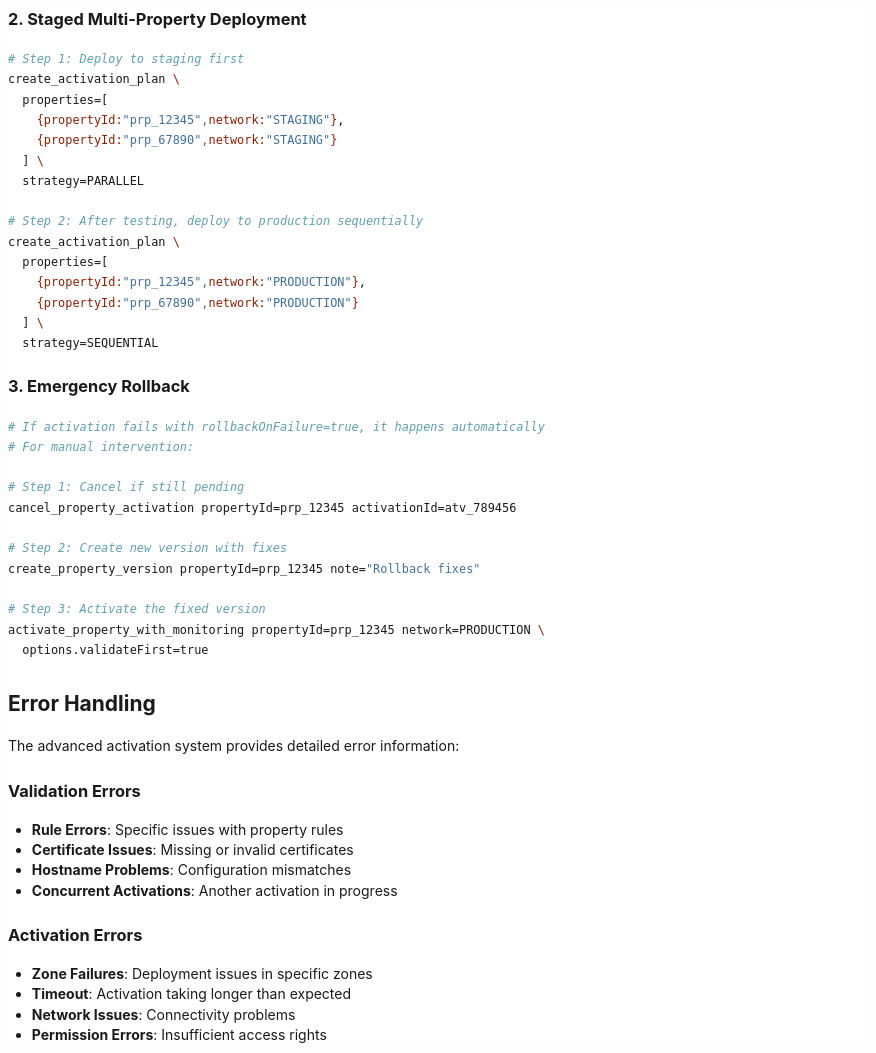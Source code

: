 ### 2. Staged Multi-Property Deployment

```bash
# Step 1: Deploy to staging first
create_activation_plan \
  properties=[
    {propertyId:"prp_12345",network:"STAGING"},
    {propertyId:"prp_67890",network:"STAGING"}
  ] \
  strategy=PARALLEL

# Step 2: After testing, deploy to production sequentially
create_activation_plan \
  properties=[
    {propertyId:"prp_12345",network:"PRODUCTION"},
    {propertyId:"prp_67890",network:"PRODUCTION"}
  ] \
  strategy=SEQUENTIAL
```

### 3. Emergency Rollback

```bash
# If activation fails with rollbackOnFailure=true, it happens automatically
# For manual intervention:

# Step 1: Cancel if still pending
cancel_property_activation propertyId=prp_12345 activationId=atv_789456

# Step 2: Create new version with fixes
create_property_version propertyId=prp_12345 note="Rollback fixes"

# Step 3: Activate the fixed version
activate_property_with_monitoring propertyId=prp_12345 network=PRODUCTION \
  options.validateFirst=true
```

## Error Handling

The advanced activation system provides detailed error information:

### Validation Errors
- **Rule Errors**: Specific issues with property rules
- **Certificate Issues**: Missing or invalid certificates
- **Hostname Problems**: Configuration mismatches
- **Concurrent Activations**: Another activation in progress

### Activation Errors
- **Zone Failures**: Deployment issues in specific zones
- **Timeout**: Activation taking longer than expected
- **Network Issues**: Connectivity problems
- **Permission Errors**: Insufficient access rights
